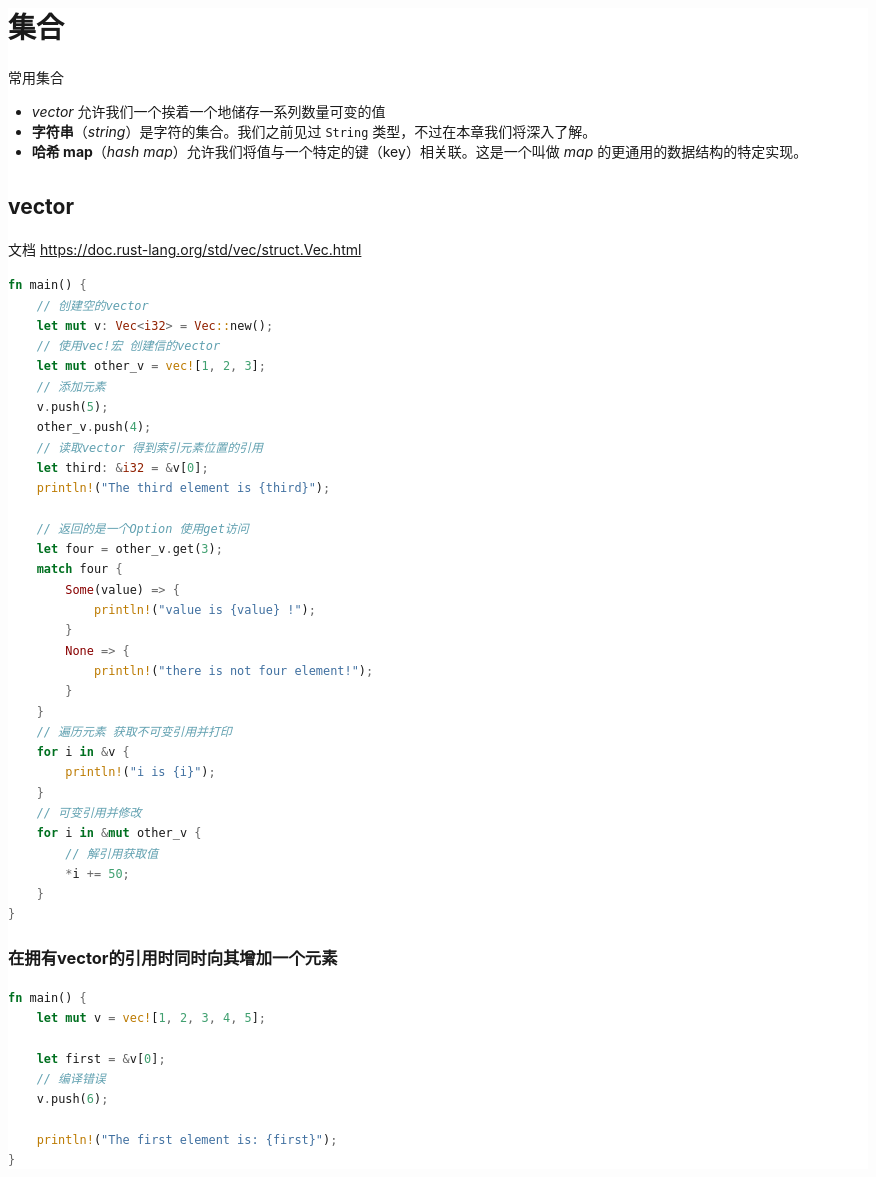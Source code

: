 # 集合

常用集合

- *vector* 允许我们一个挨着一个地储存一系列数量可变的值
- **字符串**（*string*）是字符的集合。我们之前见过 `String` 类型，不过在本章我们将深入了解。
- **哈希 map**（*hash map*）允许我们将值与一个特定的键（key）相关联。这是一个叫做 *map* 的更通用的数据结构的特定实现。

## vector

文档 https://doc.rust-lang.org/std/vec/struct.Vec.html

```rust
fn main() {
    // 创建空的vector
    let mut v: Vec<i32> = Vec::new();
    // 使用vec!宏 创建信的vector
    let mut other_v = vec![1, 2, 3];
    // 添加元素
    v.push(5);
    other_v.push(4);
    // 读取vector 得到索引元素位置的引用
    let third: &i32 = &v[0];
    println!("The third element is {third}");

    // 返回的是一个Option 使用get访问
    let four = other_v.get(3);
    match four {
        Some(value) => {
            println!("value is {value} !");
        }
        None => {
            println!("there is not four element!");
        }
    }
    // 遍历元素 获取不可变引用并打印
    for i in &v {
        println!("i is {i}");
    }
    // 可变引用并修改
    for i in &mut other_v {
        // 解引用获取值
        *i += 50;
    }
}

```

### 在拥有vector的引用时同时向其增加一个元素

```rust
fn main() {
    let mut v = vec![1, 2, 3, 4, 5];

    let first = &v[0];
    // 编译错误
    v.push(6);

    println!("The first element is: {first}");
}
```

